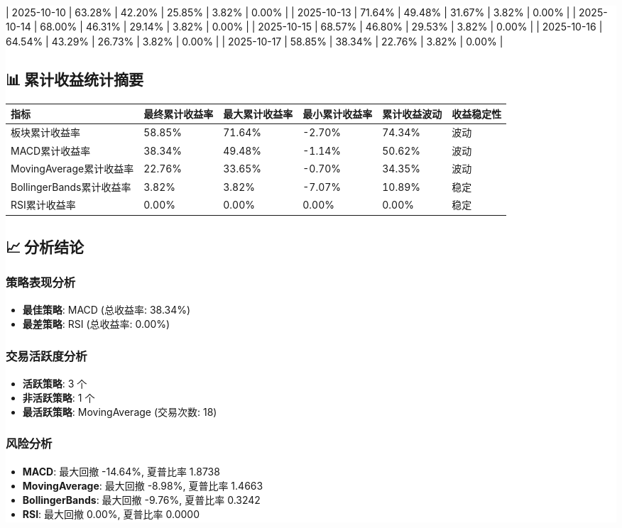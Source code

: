 | 2025-10-10 | 63.28%    | 42.20%      | 25.85%               | 3.82%                 | 0.00%      |
| 2025-10-13 | 71.64%    | 49.48%      | 31.67%               | 3.82%                 | 0.00%      |
| 2025-10-14 | 68.00%    | 46.31%      | 29.14%               | 3.82%                 | 0.00%      |
| 2025-10-15 | 68.57%    | 46.80%      | 29.53%               | 3.82%                 | 0.00%      |
| 2025-10-16 | 64.54%    | 43.29%      | 26.73%               | 3.82%                 | 0.00%      |
| 2025-10-17 | 58.85%    | 38.34%      | 22.76%               | 3.82%                 | 0.00%      |

## 📊 累计收益统计摘要

| 指标                  | 最终累计收益率   | 最大累计收益率   | 最小累计收益率   | 累计收益波动   | 收益稳定性   |
|:--------------------|:----------|:----------|:----------|:---------|:--------|
| 板块累计收益率             | 58.85%    | 71.64%    | -2.70%    | 74.34%   | 波动      |
| MACD累计收益率           | 38.34%    | 49.48%    | -1.14%    | 50.62%   | 波动      |
| MovingAverage累计收益率  | 22.76%    | 33.65%    | -0.70%    | 34.35%   | 波动      |
| BollingerBands累计收益率 | 3.82%     | 3.82%     | -7.07%    | 10.89%   | 稳定      |
| RSI累计收益率            | 0.00%     | 0.00%     | 0.00%     | 0.00%    | 稳定      |

## 📈 分析结论

### 策略表现分析
- **最佳策略**: MACD (总收益率: 38.34%)
- **最差策略**: RSI (总收益率: 0.00%)
### 交易活跃度分析
- **活跃策略**: 3 个
- **非活跃策略**: 1 个
- **最活跃策略**: MovingAverage (交易次数: 18)
### 风险分析
- **MACD**: 最大回撤 -14.64%, 夏普比率 1.8738
- **MovingAverage**: 最大回撤 -8.98%, 夏普比率 1.4663
- **BollingerBands**: 最大回撤 -9.76%, 夏普比率 0.3242
- **RSI**: 最大回撤 0.00%, 夏普比率 0.0000

